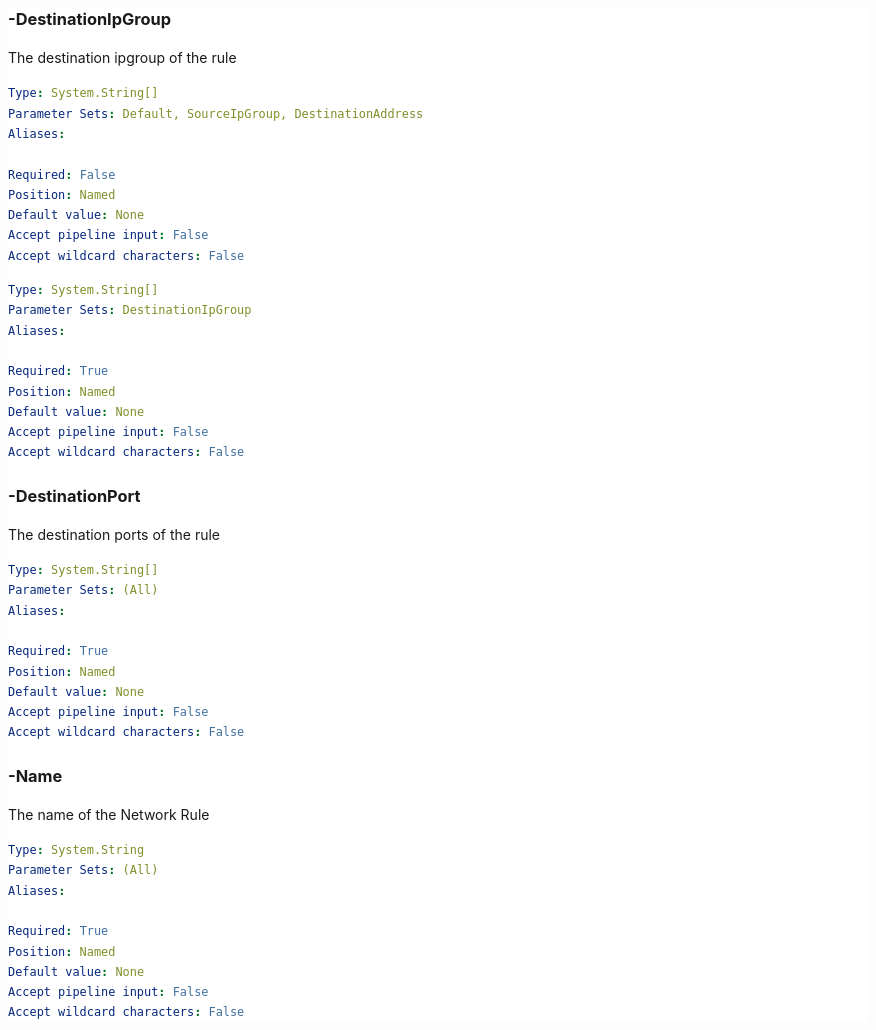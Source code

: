 ### -DestinationIpGroup
The destination ipgroup of the rule

```yaml
Type: System.String[]
Parameter Sets: Default, SourceIpGroup, DestinationAddress
Aliases:

Required: False
Position: Named
Default value: None
Accept pipeline input: False
Accept wildcard characters: False
```

```yaml
Type: System.String[]
Parameter Sets: DestinationIpGroup
Aliases:

Required: True
Position: Named
Default value: None
Accept pipeline input: False
Accept wildcard characters: False
```

### -DestinationPort
The destination ports of the rule

```yaml
Type: System.String[]
Parameter Sets: (All)
Aliases:

Required: True
Position: Named
Default value: None
Accept pipeline input: False
Accept wildcard characters: False
```

### -Name
The name of the Network Rule

```yaml
Type: System.String
Parameter Sets: (All)
Aliases:

Required: True
Position: Named
Default value: None
Accept pipeline input: False
Accept wildcard characters: False
```
